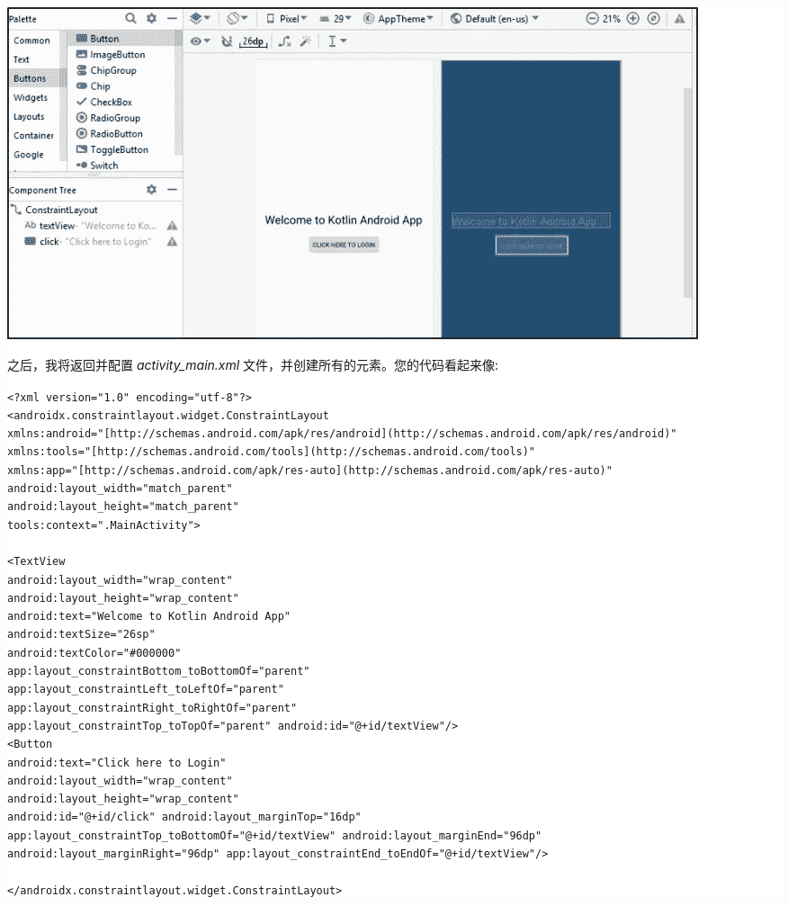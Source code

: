 ![](img/94f8614f5def9b4d753b1bf987f10832.png)

之后，我将返回并配置 *activity_main.xml* 文件，并创建所有的元素。您的代码看起来像:

```
<?xml version="1.0" encoding="utf-8"?>
<androidx.constraintlayout.widget.ConstraintLayout
xmlns:android="[http://schemas.android.com/apk/res/android](http://schemas.android.com/apk/res/android)"
xmlns:tools="[http://schemas.android.com/tools](http://schemas.android.com/tools)"
xmlns:app="[http://schemas.android.com/apk/res-auto](http://schemas.android.com/apk/res-auto)"
android:layout_width="match_parent"
android:layout_height="match_parent"
tools:context=".MainActivity">

<TextView
android:layout_width="wrap_content"
android:layout_height="wrap_content"
android:text="Welcome to Kotlin Android App"
android:textSize="26sp"
android:textColor="#000000"
app:layout_constraintBottom_toBottomOf="parent"
app:layout_constraintLeft_toLeftOf="parent"
app:layout_constraintRight_toRightOf="parent"
app:layout_constraintTop_toTopOf="parent" android:id="@+id/textView"/>
<Button
android:text="Click here to Login"
android:layout_width="wrap_content"
android:layout_height="wrap_content"
android:id="@+id/click" android:layout_marginTop="16dp"
app:layout_constraintTop_toBottomOf="@+id/textView" android:layout_marginEnd="96dp"
android:layout_marginRight="96dp" app:layout_constraintEnd_toEndOf="@+id/textView"/>

</androidx.constraintlayout.widget.ConstraintLayout>
```

